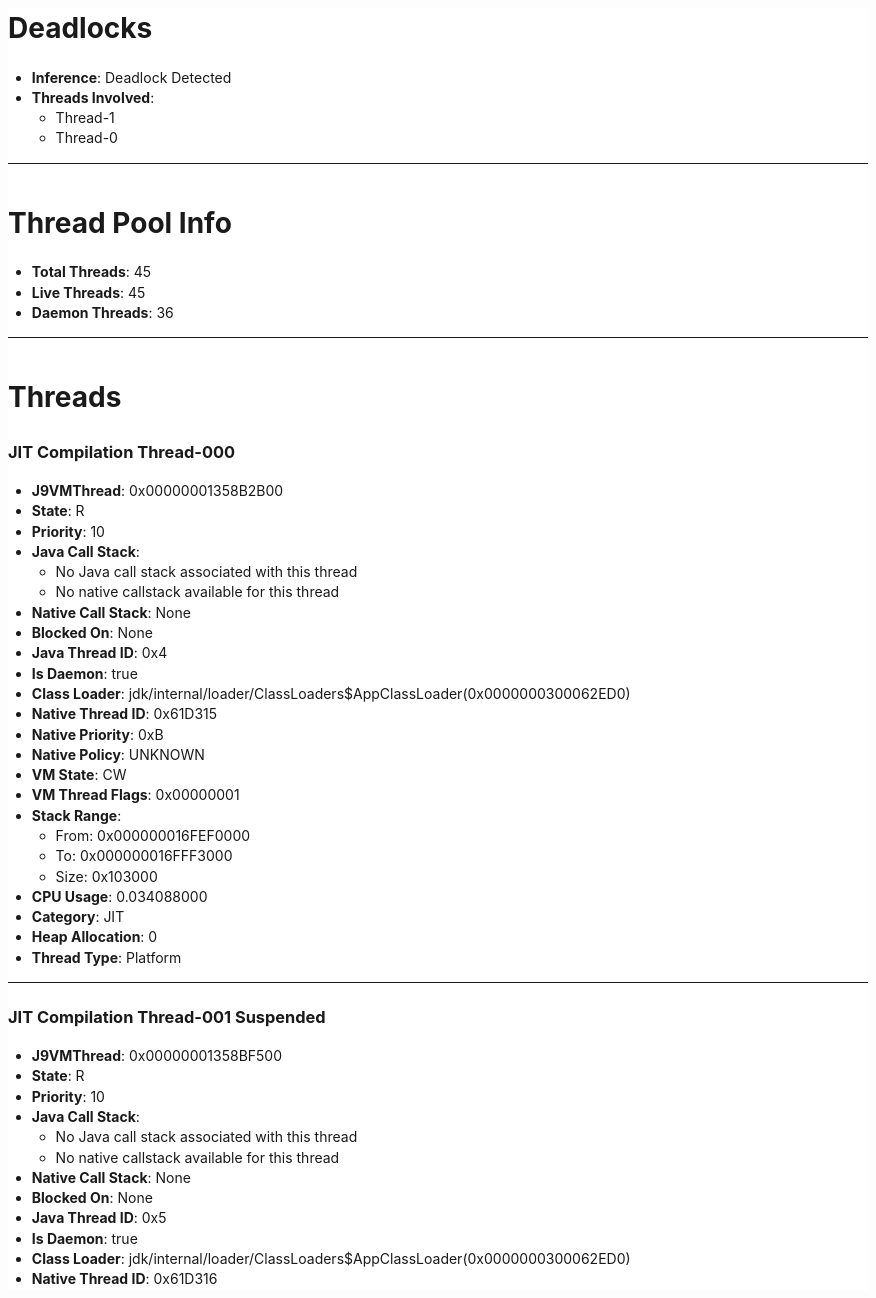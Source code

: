
# Deadlocks

- **Inference**: Deadlock Detected
- **Threads Involved**:
  - Thread-1
  - Thread-0

---

# Thread Pool Info

- **Total Threads**: 45
- **Live Threads**: 45
- **Daemon Threads**: 36

---

# Threads

### JIT Compilation Thread-000
- **J9VMThread**: 0x00000001358B2B00
- **State**: R
- **Priority**: 10
- **Java Call Stack**:
  - No Java call stack associated with this thread
  - No native callstack available for this thread
- **Native Call Stack**: None
- **Blocked On**: None
- **Java Thread ID**: 0x4
- **Is Daemon**: true
- **Class Loader**: jdk/internal/loader/ClassLoaders$AppClassLoader(0x0000000300062ED0)
- **Native Thread ID**: 0x61D315
- **Native Priority**: 0xB
- **Native Policy**: UNKNOWN
- **VM State**: CW
- **VM Thread Flags**: 0x00000001
- **Stack Range**:
  - From: 0x000000016FEF0000
  - To: 0x000000016FFF3000
  - Size: 0x103000
- **CPU Usage**: 0.034088000
- **Category**: JIT
- **Heap Allocation**: 0
- **Thread Type**: Platform

---

### JIT Compilation Thread-001 Suspended
- **J9VMThread**: 0x00000001358BF500
- **State**: R
- **Priority**: 10
- **Java Call Stack**:
  - No Java call stack associated with this thread
  - No native callstack available for this thread
- **Native Call Stack**: None
- **Blocked On**: None
- **Java Thread ID**: 0x5
- **Is Daemon**: true
- **Class Loader**: jdk/internal/loader/ClassLoaders$AppClassLoader(0x0000000300062ED0)
- **Native Thread ID**: 0x61D316